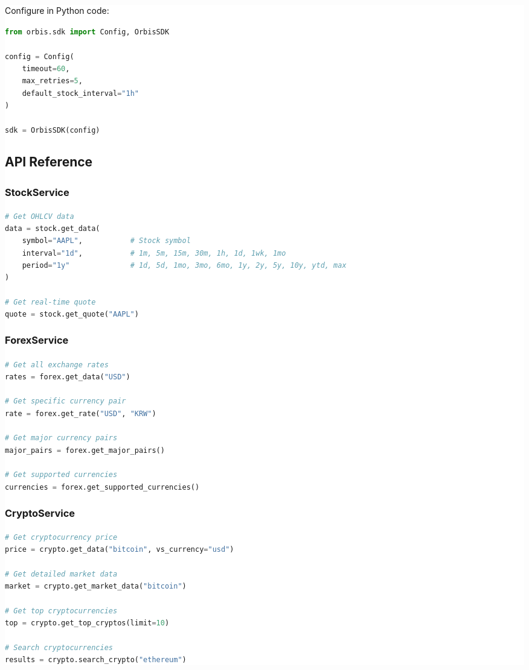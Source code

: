 Configure in Python code:

```python
from orbis.sdk import Config, OrbisSDK

config = Config(
    timeout=60,
    max_retries=5,
    default_stock_interval="1h"
)

sdk = OrbisSDK(config)
```

## API Reference

### StockService

```python
# Get OHLCV data
data = stock.get_data(
    symbol="AAPL",           # Stock symbol
    interval="1d",           # 1m, 5m, 15m, 30m, 1h, 1d, 1wk, 1mo
    period="1y"              # 1d, 5d, 1mo, 3mo, 6mo, 1y, 2y, 5y, 10y, ytd, max
)

# Get real-time quote
quote = stock.get_quote("AAPL")
```

### ForexService

```python
# Get all exchange rates
rates = forex.get_data("USD")

# Get specific currency pair
rate = forex.get_rate("USD", "KRW")

# Get major currency pairs
major_pairs = forex.get_major_pairs()

# Get supported currencies
currencies = forex.get_supported_currencies()
```

### CryptoService

```python
# Get cryptocurrency price
price = crypto.get_data("bitcoin", vs_currency="usd")

# Get detailed market data
market = crypto.get_market_data("bitcoin")

# Get top cryptocurrencies
top = crypto.get_top_cryptos(limit=10)

# Search cryptocurrencies
results = crypto.search_crypto("ethereum")
```

